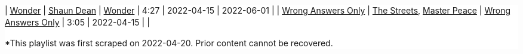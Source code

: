 | [Wonder](https://open.spotify.com/track/6r3u99JfzeSrmnyHX5IB4A) | [Shaun Dean](https://open.spotify.com/artist/1vmJBUoJ6Z4JqU4mlw1bPC) | [Wonder](https://open.spotify.com/album/0v1if7RJVBk2vjj2X9uMhx) | 4:27 | 2022-04-15 | 2022-06-01 |
| [Wrong Answers Only](https://open.spotify.com/track/4aHi701FKuFYj7QSeSEftV) | [The Streets](https://open.spotify.com/artist/4GvOygVQquMaPm8oAc0vXi), [Master Peace](https://open.spotify.com/artist/4GNHtO2iEJ09r4JNTlqnO9) | [Wrong Answers Only](https://open.spotify.com/album/1mXBGKqlNCIglHpT3AbhN2) | 3:05 | 2022-04-15 |  |

\*This playlist was first scraped on 2022-04-20. Prior content cannot be recovered.
